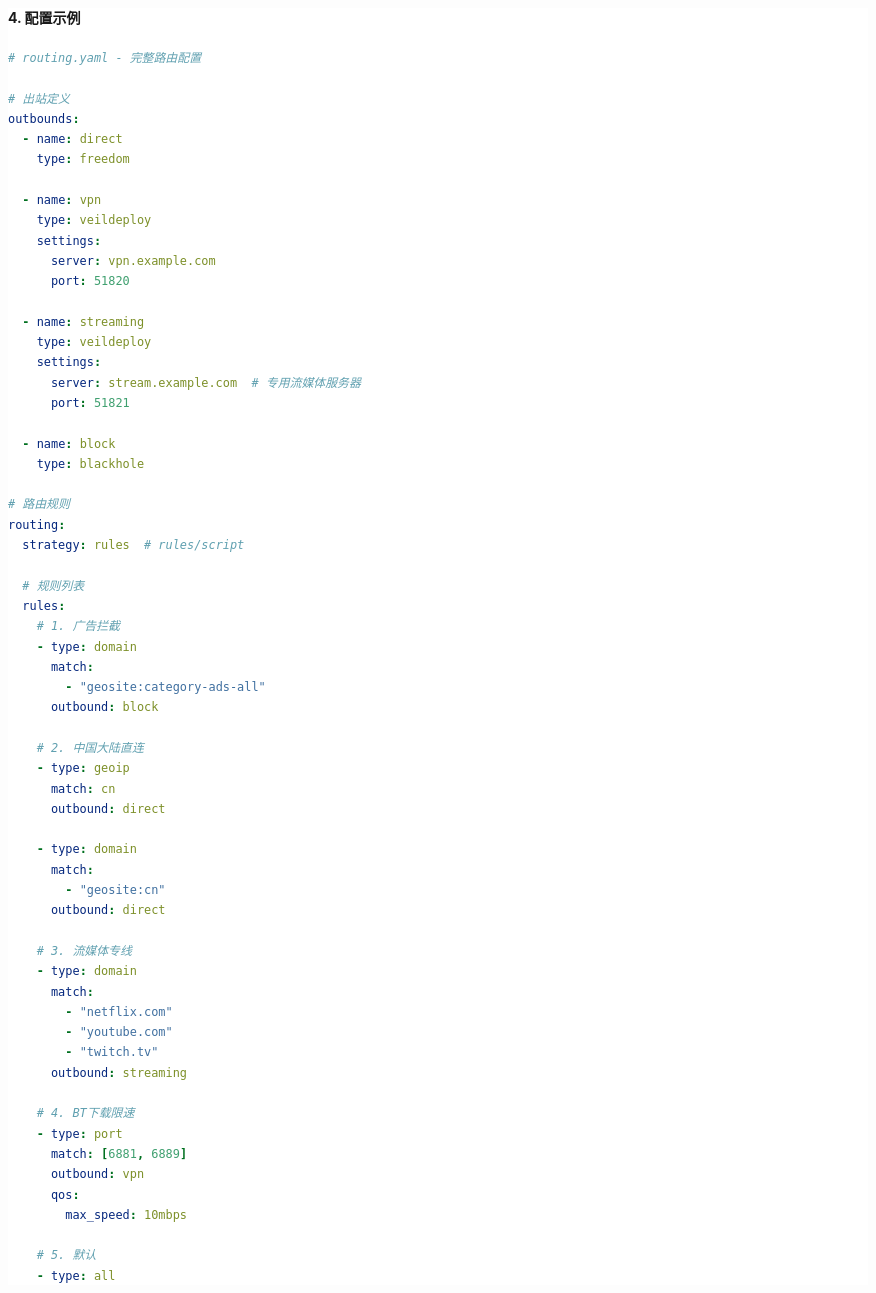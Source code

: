 #### 4. 配置示例

```yaml
# routing.yaml - 完整路由配置

# 出站定义
outbounds:
  - name: direct
    type: freedom

  - name: vpn
    type: veildeploy
    settings:
      server: vpn.example.com
      port: 51820

  - name: streaming
    type: veildeploy
    settings:
      server: stream.example.com  # 专用流媒体服务器
      port: 51821

  - name: block
    type: blackhole

# 路由规则
routing:
  strategy: rules  # rules/script

  # 规则列表
  rules:
    # 1. 广告拦截
    - type: domain
      match:
        - "geosite:category-ads-all"
      outbound: block

    # 2. 中国大陆直连
    - type: geoip
      match: cn
      outbound: direct

    - type: domain
      match:
        - "geosite:cn"
      outbound: direct

    # 3. 流媒体专线
    - type: domain
      match:
        - "netflix.com"
        - "youtube.com"
        - "twitch.tv"
      outbound: streaming

    # 4. BT下载限速
    - type: port
      match: [6881, 6889]
      outbound: vpn
      qos:
        max_speed: 10mbps

    # 5. 默认
    - type: all
```